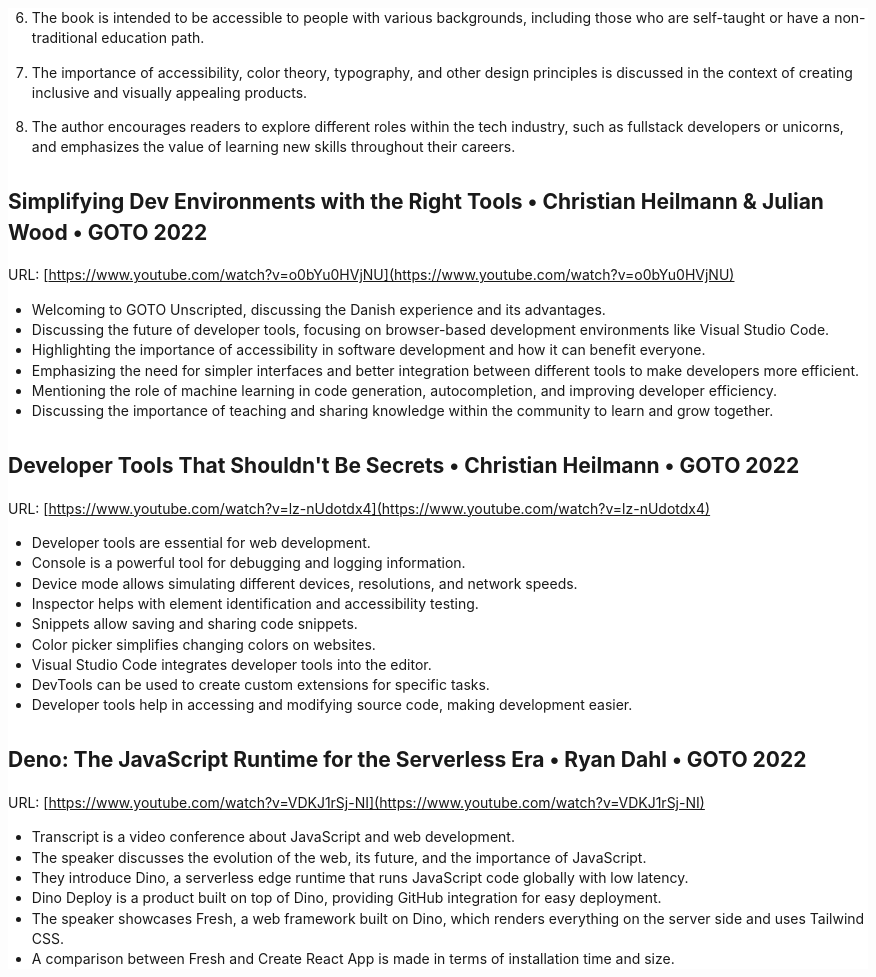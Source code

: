 6. The book is intended to be accessible to people with various backgrounds, including those who are self-taught or have a non-traditional education path.

7. The importance of accessibility, color theory, typography, and other design principles is discussed in the context of creating inclusive and visually appealing products.

8. The author encourages readers to explore different roles within the tech industry, such as fullstack developers or unicorns, and emphasizes the value of learning new skills throughout their careers.


## Simplifying Dev Environments with the Right Tools • Christian Heilmann & Julian Wood • GOTO 2022

URL: [https://www.youtube.com/watch?v=o0bYu0HVjNU](https://www.youtube.com/watch?v=o0bYu0HVjNU)

- Welcoming to GOTO Unscripted, discussing the Danish experience and its advantages.
- Discussing the future of developer tools, focusing on browser-based development environments like Visual Studio Code.
- Highlighting the importance of accessibility in software development and how it can benefit everyone.
- Emphasizing the need for simpler interfaces and better integration between different tools to make developers more efficient.
- Mentioning the role of machine learning in code generation, autocompletion, and improving developer efficiency.
- Discussing the importance of teaching and sharing knowledge within the community to learn and grow together.


## Developer Tools That Shouldn't Be Secrets • Christian Heilmann • GOTO 2022

URL: [https://www.youtube.com/watch?v=lz-nUdotdx4](https://www.youtube.com/watch?v=lz-nUdotdx4)

- Developer tools are essential for web development.
- Console is a powerful tool for debugging and logging information.
- Device mode allows simulating different devices, resolutions, and network speeds.
- Inspector helps with element identification and accessibility testing.
- Snippets allow saving and sharing code snippets.
- Color picker simplifies changing colors on websites.
- Visual Studio Code integrates developer tools into the editor.
- DevTools can be used to create custom extensions for specific tasks.
- Developer tools help in accessing and modifying source code, making development easier.


## Deno: The JavaScript Runtime for the Serverless Era • Ryan Dahl • GOTO 2022

URL: [https://www.youtube.com/watch?v=VDKJ1rSj-NI](https://www.youtube.com/watch?v=VDKJ1rSj-NI)

- Transcript is a video conference about JavaScript and web development.
- The speaker discusses the evolution of the web, its future, and the importance of JavaScript.
- They introduce Dino, a serverless edge runtime that runs JavaScript code globally with low latency.
- Dino Deploy is a product built on top of Dino, providing GitHub integration for easy deployment.
- The speaker showcases Fresh, a web framework built on Dino, which renders everything on the server side and uses Tailwind CSS.
- A comparison between Fresh and Create React App is made in terms of installation time and size.
